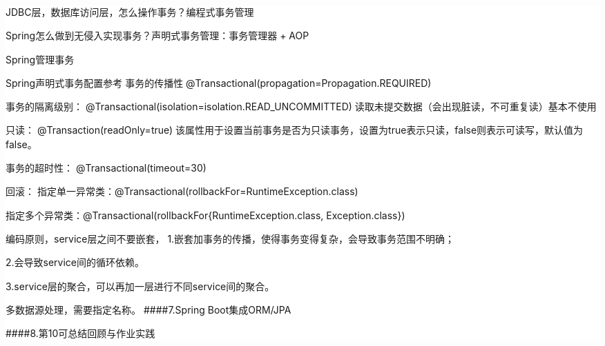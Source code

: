 JDBC层，数据库访问层，怎么操作事务？编程式事务管理

Spring怎么做到无侵入实现事务？声明式事务管理：事务管理器 + AOP

Spring管理事务

Spring声明式事务配置参考
事务的传播性
@Transactional(propagation=Propagation.REQUIRED)

事务的隔离级别：
@Transactional(isolation=isolation.READ_UNCOMMITTED)
读取未提交数据（会出现脏读，不可重复读）基本不使用

只读：
@Transaction(readOnly=true)
该属性用于设置当前事务是否为只读事务，设置为true表示只读，false则表示可读写，默认值为false。

事务的超时性：
@Transactional(timeout=30)

回滚：
指定单一异常类：@Transactional(rollbackFor=RuntimeException.class)

指定多个异常类：@Transactional(rollbackFor{RuntimeException.class, Exception.class})

编码原则，service层之间不要嵌套，
1.嵌套加事务的传播，使得事务变得复杂，会导致事务范围不明确；

2.会导致service间的循环依赖。

3.service层的聚合，可以再加一层进行不同service间的聚合。

多数据源处理，需要指定名称。
####7.Spring Boot集成ORM/JPA


####8.第10可总结回顾与作业实践